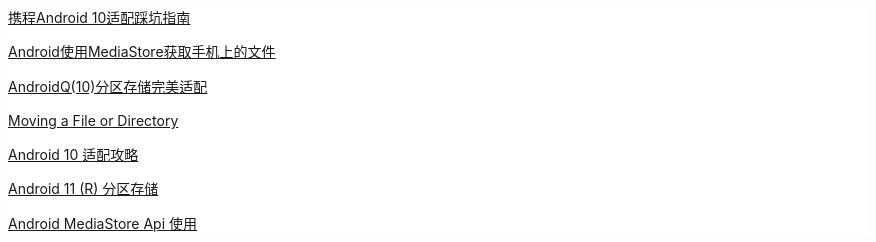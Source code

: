 [携程Android 10适配踩坑指南](https://zhuanlan.zhihu.com/p/128558892)

[Android使用MediaStore获取手机上的文件](https://blog.csdn.net/yann02/article/details/92844364)

[AndroidQ(10)分区存储完美适配](https://www.jianshu.com/p/271bbd13bfcf)

[Moving a File or Directory](https://docs.oracle.com/javase/tutorial/essential/io/move.html)

[Android 10 适配攻略](https://juejin.im/post/6844904073024503822)

[Android 11 (R) 分区存储](http://shoewann0402.github.io/2020/03/17/android-R-scoped-storage/)

[Android MediaStore Api 使用](https://ppting.me/2020/04/19/2020_04_19_how_to_use_Android_MediaStore_Api/)
 
 

 
 


